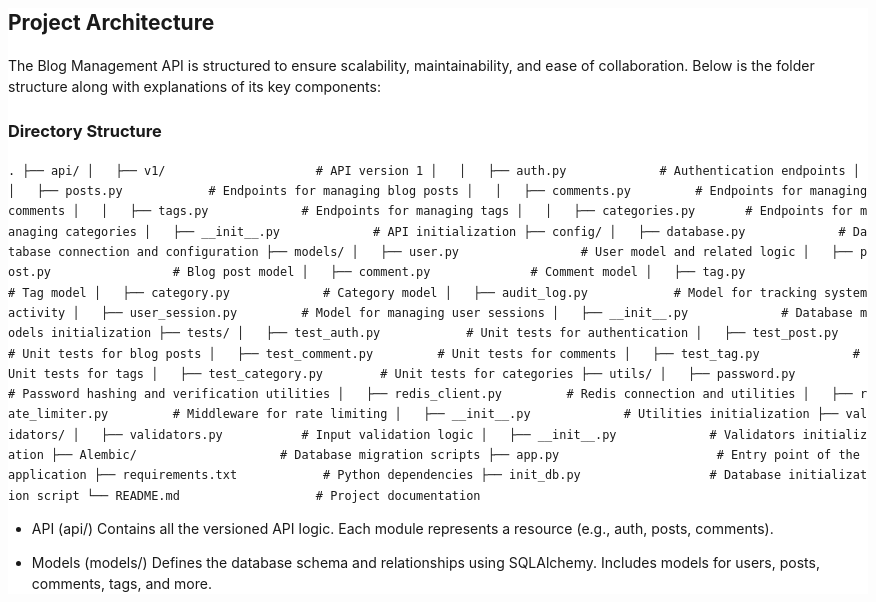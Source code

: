 ## Project Architecture
The Blog Management API is structured to ensure scalability, maintainability, and ease of collaboration. Below is the folder structure along with explanations of its key components:

### Directory Structure
`.
├── api/
│   ├── v1/                     # API version 1
│   │   ├── auth.py             # Authentication endpoints
│   │   ├── posts.py            # Endpoints for managing blog posts
│   │   ├── comments.py         # Endpoints for managing comments
│   │   ├── tags.py             # Endpoints for managing tags
│   │   ├── categories.py       # Endpoints for managing categories
│   ├── __init__.py             # API initialization
├── config/
│   ├── database.py             # Database connection and configuration
├── models/
│   ├── user.py                 # User model and related logic
│   ├── post.py                 # Blog post model
│   ├── comment.py              # Comment model
│   ├── tag.py                  # Tag model
│   ├── category.py             # Category model
│   ├── audit_log.py            # Model for tracking system activity
│   ├── user_session.py         # Model for managing user sessions
│   ├── __init__.py             # Database models initialization
├── tests/
│   ├── test_auth.py            # Unit tests for authentication
│   ├── test_post.py            # Unit tests for blog posts
│   ├── test_comment.py         # Unit tests for comments
│   ├── test_tag.py             # Unit tests for tags
│   ├── test_category.py        # Unit tests for categories
├── utils/
│   ├── password.py             # Password hashing and verification utilities
│   ├── redis_client.py         # Redis connection and utilities
│   ├── rate_limiter.py         # Middleware for rate limiting
│   ├── __init__.py             # Utilities initialization
├── validators/
│   ├── validators.py           # Input validation logic
│   ├── __init__.py             # Validators initialization
├── Alembic/                 	# Database migration scripts
├── app.py                      # Entry point of the application
├── requirements.txt            # Python dependencies
├── init_db.py                  # Database initialization script
└── README.md                   # Project documentation`


* API (api/)
Contains all the versioned API logic.
Each module represents a resource (e.g., auth, posts, comments).

* Models (models/)
Defines the database schema and relationships using SQLAlchemy.
Includes models for users, posts, comments, tags, and more.
